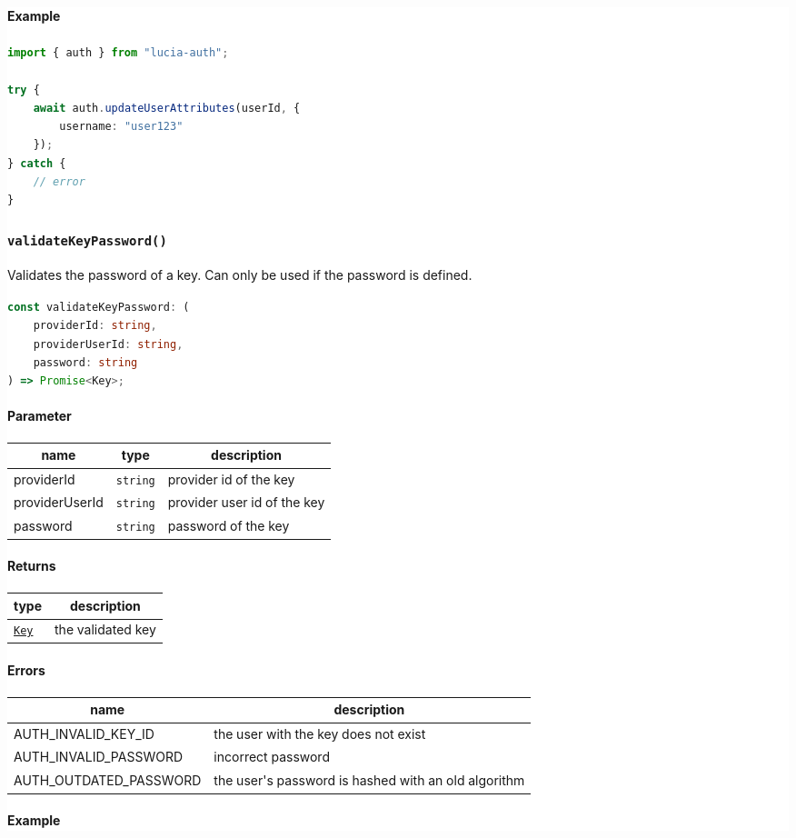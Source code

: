 #### Example

```ts
import { auth } from "lucia-auth";

try {
	await auth.updateUserAttributes(userId, {
		username: "user123"
	});
} catch {
	// error
}
```

### `validateKeyPassword()`

Validates the password of a key. Can only be used if the password is defined.

```ts
const validateKeyPassword: (
	providerId: string,
	providerUserId: string,
	password: string
) => Promise<Key>;
```

#### Parameter

| name           | type     | description                 |
| -------------- | -------- | --------------------------- |
| providerId     | `string` | provider id of the key      |
| providerUserId | `string` | provider user id of the key |
| password       | `string` | password of the key         |

#### Returns

| type                                      | description       |
| ----------------------------------------- | ----------------- |
| [`Key`](/reference/types/lucia-types#key) | the validated key |

#### Errors

| name                   | description                                         |
| ---------------------- | --------------------------------------------------- |
| AUTH_INVALID_KEY_ID    | the user with the key does not exist                |
| AUTH_INVALID_PASSWORD  | incorrect password                                  |
| AUTH_OUTDATED_PASSWORD | the user's password is hashed with an old algorithm |

#### Example
